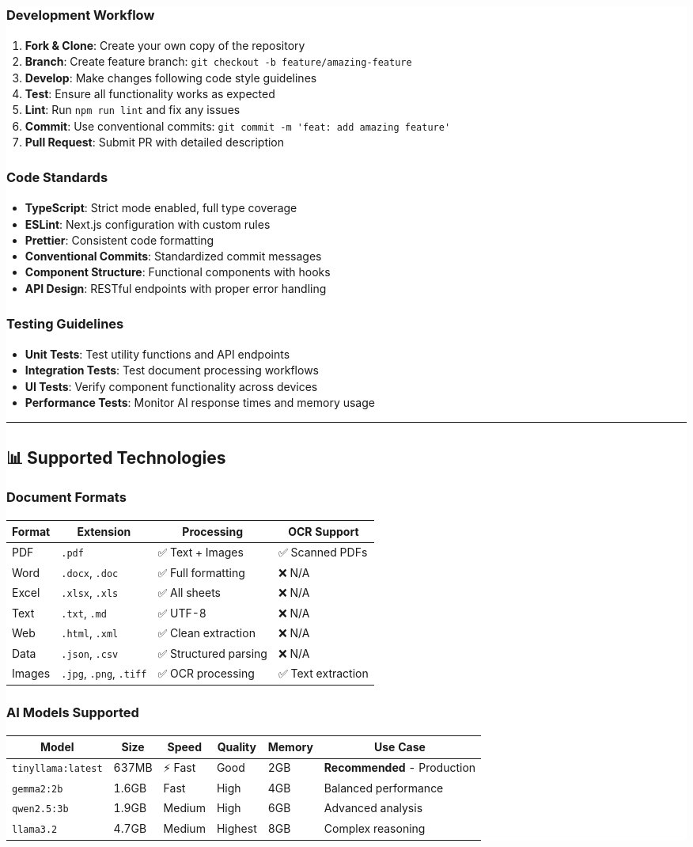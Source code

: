 ### **Development Workflow**
1. **Fork & Clone**: Create your own copy of the repository
2. **Branch**: Create feature branch: `git checkout -b feature/amazing-feature`
3. **Develop**: Make changes following code style guidelines
4. **Test**: Ensure all functionality works as expected
5. **Lint**: Run `npm run lint` and fix any issues
6. **Commit**: Use conventional commits: `git commit -m 'feat: add amazing feature'`
7. **Pull Request**: Submit PR with detailed description

### **Code Standards**
- **TypeScript**: Strict mode enabled, full type coverage
- **ESLint**: Next.js configuration with custom rules
- **Prettier**: Consistent code formatting
- **Conventional Commits**: Standardized commit messages
- **Component Structure**: Functional components with hooks
- **API Design**: RESTful endpoints with proper error handling

### **Testing Guidelines**
- **Unit Tests**: Test utility functions and API endpoints
- **Integration Tests**: Test document processing workflows
- **UI Tests**: Verify component functionality across devices
- **Performance Tests**: Monitor AI response times and memory usage

---

## 📊 Supported Technologies

### **Document Formats**
| Format | Extension | Processing | OCR Support |
|--------|-----------|------------|-------------|
| PDF | `.pdf` | ✅ Text + Images | ✅ Scanned PDFs |
| Word | `.docx`, `.doc` | ✅ Full formatting | ❌ N/A |
| Excel | `.xlsx`, `.xls` | ✅ All sheets | ❌ N/A |
| Text | `.txt`, `.md` | ✅ UTF-8 | ❌ N/A |
| Web | `.html`, `.xml` | ✅ Clean extraction | ❌ N/A |
| Data | `.json`, `.csv` | ✅ Structured parsing | ❌ N/A |
| Images | `.jpg`, `.png`, `.tiff` | ✅ OCR processing | ✅ Text extraction |

### **AI Models Supported**
| Model | Size | Speed | Quality | Memory | Use Case |
|-------|------|-------|---------|--------|----------|
| `tinyllama:latest` | 637MB | ⚡ Fast | Good | 2GB | **Recommended** - Production |
| `gemma2:2b` | 1.6GB | Fast | High | 4GB | Balanced performance |
| `qwen2.5:3b` | 1.9GB | Medium | High | 6GB | Advanced analysis |
| `llama3.2` | 4.7GB | Medium | Highest | 8GB | Complex reasoning |
